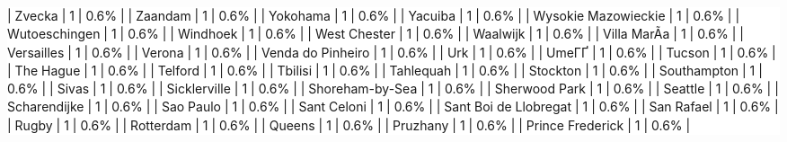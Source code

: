 | Zvecka                | 1         | 0.6%    |
| Zaandam               | 1         | 0.6%    |
| Yokohama              | 1         | 0.6%    |
| Yacuiba               | 1         | 0.6%    |
| Wysokie Mazowieckie   | 1         | 0.6%    |
| Wutoeschingen         | 1         | 0.6%    |
| Windhoek              | 1         | 0.6%    |
| West Chester          | 1         | 0.6%    |
| Waalwijk              | 1         | 0.6%    |
| Villa MarÃ­a        | 1         | 0.6%    |
| Versailles            | 1         | 0.6%    |
| Verona                | 1         | 0.6%    |
| Venda do Pinheiro     | 1         | 0.6%    |
| Urk                   | 1         | 0.6%    |
| UmeГҐ               | 1         | 0.6%    |
| Tucson                | 1         | 0.6%    |
| The Hague             | 1         | 0.6%    |
| Telford               | 1         | 0.6%    |
| Tbilisi               | 1         | 0.6%    |
| Tahlequah             | 1         | 0.6%    |
| Stockton              | 1         | 0.6%    |
| Southampton           | 1         | 0.6%    |
| Sivas                 | 1         | 0.6%    |
| Sicklerville          | 1         | 0.6%    |
| Shoreham-by-Sea       | 1         | 0.6%    |
| Sherwood Park         | 1         | 0.6%    |
| Seattle               | 1         | 0.6%    |
| Scharendijke          | 1         | 0.6%    |
| Sao Paulo             | 1         | 0.6%    |
| Sant Celoni           | 1         | 0.6%    |
| Sant Boi de Llobregat | 1         | 0.6%    |
| San Rafael            | 1         | 0.6%    |
| Rugby                 | 1         | 0.6%    |
| Rotterdam             | 1         | 0.6%    |
| Queens                | 1         | 0.6%    |
| Pruzhany              | 1         | 0.6%    |
| Prince Frederick      | 1         | 0.6%    |